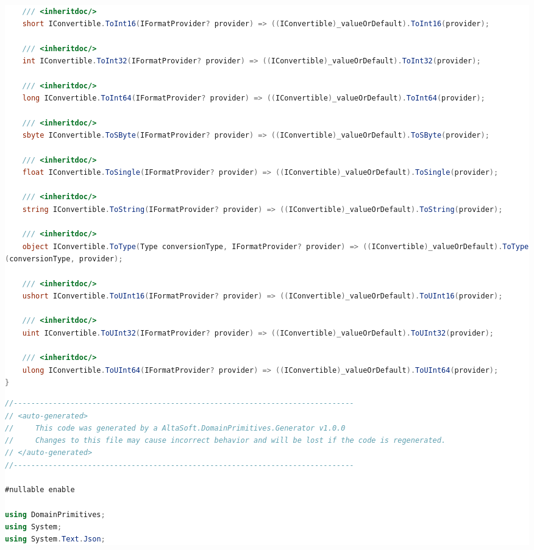 ```csharp showLineNumbers 
	/// <inheritdoc/>
	short IConvertible.ToInt16(IFormatProvider? provider) => ((IConvertible)_valueOrDefault).ToInt16(provider);

	/// <inheritdoc/>
	int IConvertible.ToInt32(IFormatProvider? provider) => ((IConvertible)_valueOrDefault).ToInt32(provider);

	/// <inheritdoc/>
	long IConvertible.ToInt64(IFormatProvider? provider) => ((IConvertible)_valueOrDefault).ToInt64(provider);

	/// <inheritdoc/>
	sbyte IConvertible.ToSByte(IFormatProvider? provider) => ((IConvertible)_valueOrDefault).ToSByte(provider);

	/// <inheritdoc/>
	float IConvertible.ToSingle(IFormatProvider? provider) => ((IConvertible)_valueOrDefault).ToSingle(provider);

	/// <inheritdoc/>
	string IConvertible.ToString(IFormatProvider? provider) => ((IConvertible)_valueOrDefault).ToString(provider);

	/// <inheritdoc/>
	object IConvertible.ToType(Type conversionType, IFormatProvider? provider) => ((IConvertible)_valueOrDefault).ToType(conversionType, provider);

	/// <inheritdoc/>
	ushort IConvertible.ToUInt16(IFormatProvider? provider) => ((IConvertible)_valueOrDefault).ToUInt16(provider);

	/// <inheritdoc/>
	uint IConvertible.ToUInt32(IFormatProvider? provider) => ((IConvertible)_valueOrDefault).ToUInt32(provider);

	/// <inheritdoc/>
	ulong IConvertible.ToUInt64(IFormatProvider? provider) => ((IConvertible)_valueOrDefault).ToUInt64(provider);
}

```

  </TabItem>


<TabItem value="D:\gth\RSCG_Examples\v2\rscg_examples\DomainPrimitives\src\DomainPrimitives\obj\GX\AltaSoft.DomainPrimitives.Generator\AltaSoft.DomainPrimitives.Generator.DomainPrimitiveGenerator\MinutesIntegerJsonConverter.g.cs" label="MinutesIntegerJsonConverter.g.cs" >


```csharp showLineNumbers 
//------------------------------------------------------------------------------
// <auto-generated>
//     This code was generated by a AltaSoft.DomainPrimitives.Generator v1.0.0
//     Changes to this file may cause incorrect behavior and will be lost if the code is regenerated.
// </auto-generated>
//------------------------------------------------------------------------------

#nullable enable

using DomainPrimitives;
using System;
using System.Text.Json;
```